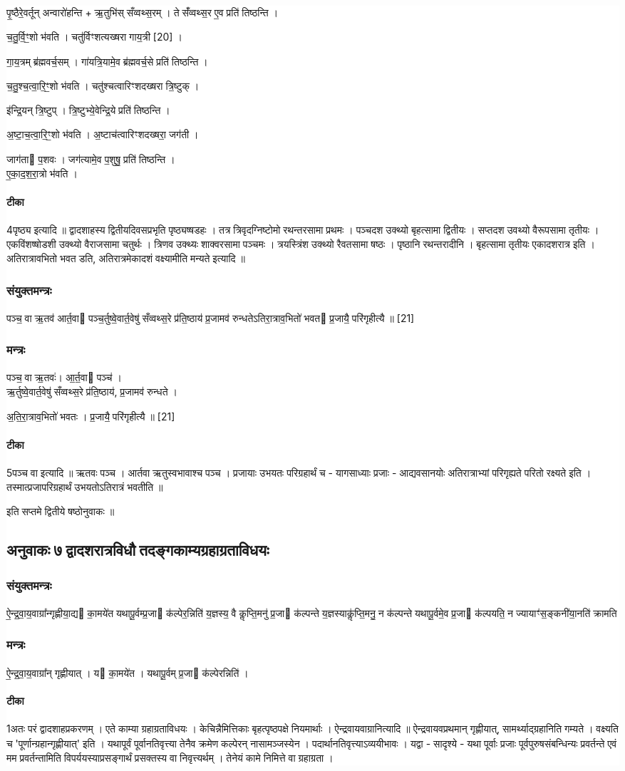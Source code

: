 पृ॒ष्ठैरे॒वर्तून् अन्वारो॑हन्ति + ऋ॒तुभि॑स् सँव्वथ्स॒रम् । ते सँ॑व्वथ्स॒र ए॒व प्रति॑ तिष्ठन्ति ।  

च॒तु॒र्वि॒ꣳ॒शो भ॑वति ।
चतु॑र्विꣳशत्यख्षरा गाय॒त्री [20] ।  

गा॒य॒त्रम् ब्र॑ह्मवर्च॒सम् ।
गा॑यत्रि॒यामे॒व ब्र॑ह्मवर्च॒से प्रति॑ तिष्ठन्ति ।  

च॒तु॒श्च॒त्वा॒रि॒ꣳ॒शो भ॑वति ।
चतु॑श्चत्वारिꣳशदख्षरा त्रि॒ष्टुक् ।  

इ॑न्द्रि॒यन् त्रि॒ष्टुप् । त्रि॒ष्टुभ्ये॒वेन्द्रि॒ये प्रति॑ तिष्ठन्ति ।  

अ॒ष्टा॒च॒त्वा॒रि॒ꣳ॒शो भ॑वति ।
अ॒ष्टाच॑त्वारिꣳशदख्षरा॒ जग॑ती ।  

जाग॑ता प॒शवः ।
जग॑त्यामे॒व प॒शुषु॒ प्रति॑ तिष्ठन्ति ।  
ए॒का॒द॒श॒रा॒त्रो भ॑वति ।

#### टीका
4पृष्ठ्य इत्यादि ॥ द्वादशाहस्य द्वितीयदिवसप्रभृति पृष्ठ्यष्षडहः । तत्र त्रिवृदग्निष्टोमो रथन्तरसामा प्रथमः । पञ्चदश उक्थ्यो बृहत्सामा द्वितीयः । सप्तदश उवथ्यो वैरूपसामा तृतीयः । एकविंशष्षोडशी उक्थ्यो वैराजसामा चतुर्थः । त्रिणव उक्थ्यः शाक्वरसामा पञ्चमः । त्रयस्त्रिंश उक्थ्यो रैवतसामा षष्ठः । पृष्ठानि रथन्तरादीनि । बृहत्सामा तृतीयः एकादशरात्र इति । अतिरात्रावभितो भवत डति, अतिरात्रमेकादशं वक्ष्यामीति मन्यते इत्यादि ॥


### संयुक्तमन्त्रः
पञ्च॒ वा ऋ॒तव॑ आर्त॒वा पञ्च॒र्तुष्वे॒वार्त॒वेषु॑ सँव्वथ्स॒रे प्र॑ति॒ष्ठाय॑ प्र॒जामव॑ रुन्धतेऽतिरा॒त्राव॒भितो॑ भवत प्र॒जायै॒ परि॑गृहीत्यै ॥ [21]  

### मन्त्रः
पञ्च॒ वा ऋ॒तवः॑।  आ॒र्त॒वा पञ्च॑  ।  
ऋ॒र्तुष्वे॒वार्त॒वेषु॑ सँव्वथ्स॒रे प्र॑ति॒ष्ठाय॑, प्र॒जामव॑ रुन्धते ।  

अ॒ति॒रा॒त्राव॒भितो॑ भवतः ।
प्र॒जायै॒ परि॑गृहीत्यै ॥ [21]  

#### टीका
5पञ्च वा इत्यादि ॥ ऋतवः पञ्च । आर्तवा ऋतुस्वभावाश्च पञ्च । प्रजायाः उभयतः परिग्रहार्थं च - यागसाध्याः प्रजाः - आद्यवसानयोः अतिरात्राभ्यां परिगृह्यते परितो रक्ष्यते इति । तस्मात्प्रजापरिग्रहार्थं उभयतोऽतिरात्रं भवतीति ॥


इति सप्तमे द्वितीये षष्ठोनुवाकः ॥  

## अनुवाकः ७ द्वादशरात्रविधौ तदङ्गकाम्यग्रहाग्रताविधयः
### संयुक्तमन्त्रः
ऐ॒न्द्र॒वा॒य॒वाग्रा᳚न्गृह्णीया॒द्य का॒मये॑त यथापू॒र्वम्प्र॒जा क॑ल्पेर॒न्निति॑ य॒ज्ञस्य॒ वै कॢप्ति॒मनु॑ प्र॒जा क॑ल्पन्ते य॒ज्ञस्याकॢ॑प्ति॒मनु॒ न क॑ल्पन्ते यथापू॒र्वमे॒व प्र॒जा क॑ल्पयति॒ न ज्यायाꣳ॑स॒ङ्कनी॑या॒नति॑ क्रामति

### मन्त्रः
ऐ॒न्द्र॒वा॒य॒वाग्रा᳚न् गृह्णीयात् । य का॒मये॑त । यथापू॒र्वम् प्र॒जा क॑ल्पेरन्निति॑ ।
#### टीका
1अतः परं द्वादशाहप्रकरणम् । एते काम्या ग्रहाग्रताविधयः । केचिन्नैमित्तिकाः बृहत्पृष्ठपक्षे नियमार्थाः । ऐन्द्रवायवाग्रानित्यादि ॥ ऐन्द्रवायवप्रथमान् गृह्णीयात्, सामर्थ्याद्ग्रहानिति गम्यते । वक्ष्यति च 'पूर्णान्ग्रहान्गृह्णीयात्' इति । यथापूर्वं पूर्वानतिवृत्त्या तेनैव क्रमेण कल्पेरन् नासामञ्जस्येन । पदार्थानतिवृत्त्याऽव्ययीभावः । यद्वा - सादृश्ये - यथा पूर्वाः प्रजाः पूर्वपुरुषसंबन्धिन्यः प्रवर्तन्ते एवं मम प्रवर्तन्तामिति विपर्ययस्याप्रसङ्गार्थं प्रसक्तस्य वा निवृत्त्यर्थम् । तेनेयं कामे निमित्ते वा ग्रहाग्रता ।
